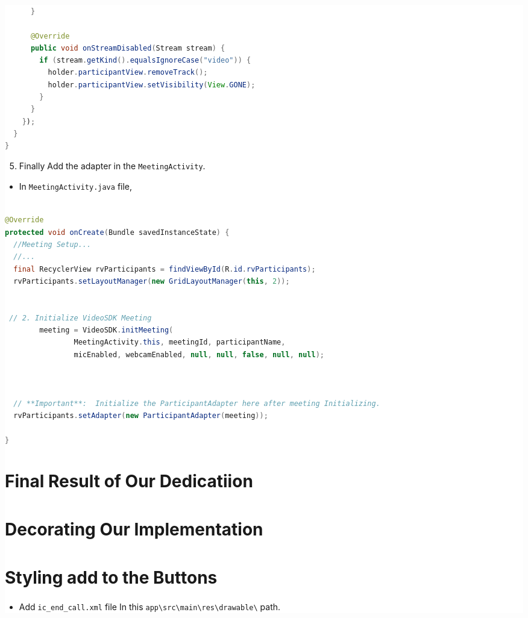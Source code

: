 ```java
      }

      @Override
      public void onStreamDisabled(Stream stream) {
        if (stream.getKind().equalsIgnoreCase("video")) {
          holder.participantView.removeTrack();
          holder.participantView.setVisibility(View.GONE);
        }
      }
    });
  }
}

```

5. Finally Add the adapter in the `MeetingActivity`.
- In `MeetingActivity.java` file,
```java

@Override
protected void onCreate(Bundle savedInstanceState) {
  //Meeting Setup...
  //...
  final RecyclerView rvParticipants = findViewById(R.id.rvParticipants);
  rvParticipants.setLayoutManager(new GridLayoutManager(this, 2));


 // 2. Initialize VideoSDK Meeting
        meeting = VideoSDK.initMeeting(
                MeetingActivity.this, meetingId, participantName,
                micEnabled, webcamEnabled, null, null, false, null, null);



  // **Important**:  Initialize the ParticipantAdapter here after meeting Initializing.
  rvParticipants.setAdapter(new ParticipantAdapter(meeting));

}

```

# Final Result of Our Dedicatiion


# Decorating Our Implementation

# Styling add to the Buttons
- Add `ic_end_call.xml` file In this `app\src\main\res\drawable\` path.
